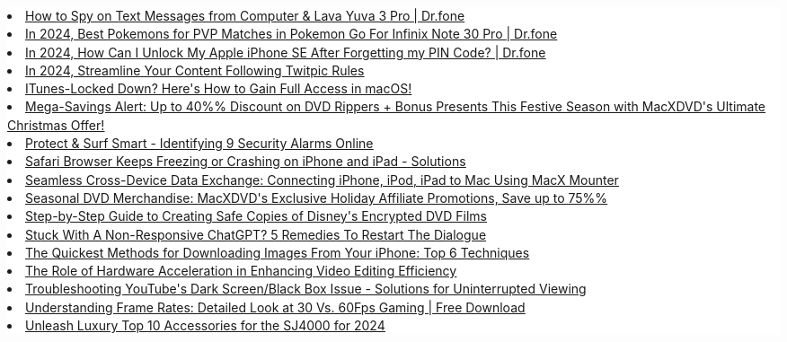 <li><a href="https://android-location-track.techidaily.com/how-to-spy-on-text-messages-from-computer-and-lava-yuva-3-pro-drfone-by-drfone-virtual-android/"><u>How to Spy on Text Messages from Computer & Lava Yuva 3 Pro | Dr.fone</u></a></li>
<li><a href="https://android-pokemon-go.techidaily.com/in-2024-best-pokemons-for-pvp-matches-in-pokemon-go-for-infinix-note-30-pro-drfone-by-drfone-virtual-android/"><u>In 2024, Best Pokemons for PVP Matches in Pokemon Go For Infinix Note 30 Pro | Dr.fone</u></a></li>
<li><a href="https://iphone-unlock.techidaily.com/in-2024-how-can-i-unlock-my-apple-iphone-se-after-forgetting-my-pin-code-drfone-by-drfone-ios/"><u>In 2024, How Can I Unlock My Apple iPhone SE After Forgetting my PIN Code? | Dr.fone</u></a></li>
<li><a href="https://twitter-videos.techidaily.com/in-2024-streamline-your-content-following-twitpic-rules/"><u>In 2024, Streamline Your Content  Following Twitpic Rules</u></a></li>
<li><a href="https://discover-cloud.techidaily.com/itunes-locked-down-heres-how-to-gain-full-access-in-macos/"><u>ITunes-Locked Down? Here's How to Gain Full Access in macOS!</u></a></li>
<li><a href="https://discover-cloud.techidaily.com/mega-savings-alert-up-to-40-discount-on-dvd-rippers-plus-bonus-presents-this-festive-season-with-macxdvds-ultimate-christmas-offer/"><u>Mega-Savings Alert: Up to 40%% Discount on DVD Rippers + Bonus Presents This Festive Season with MacXDVD's Ultimate Christmas Offer!</u></a></li>
<li><a href="https://facebook.techidaily.com/protect-and-surf-smart-identifying-9-security-alarms-online/"><u>Protect & Surf Smart - Identifying 9 Security Alarms Online</u></a></li>
<li><a href="https://discover-cloud.techidaily.com/safari-browser-keeps-freezing-or-crashing-on-iphone-and-ipad-solutions/"><u>Safari Browser Keeps Freezing or Crashing on iPhone and iPad - Solutions</u></a></li>
<li><a href="https://discover-cloud.techidaily.com/seamless-cross-device-data-exchange-connecting-iphone-ipod-ipad-to-mac-using-macx-mounter/"><u>Seamless Cross-Device Data Exchange: Connecting iPhone, iPod, iPad to Mac Using MacX Mounter</u></a></li>
<li><a href="https://discover-cloud.techidaily.com/seasonal-dvd-merchandise-macxdvds-exclusive-holiday-affiliate-promotions-save-up-to-75/"><u>Seasonal DVD Merchandise: MacXDVD's Exclusive Holiday Affiliate Promotions, Save up to 75%%</u></a></li>
<li><a href="https://discover-cloud.techidaily.com/step-by-step-guide-to-creating-safe-copies-of-disneys-encrypted-dvd-films/"><u>Step-by-Step Guide to Creating Safe Copies of Disney's Encrypted DVD Films</u></a></li>
<li><a href="https://tech-hub.techidaily.com/1723808163612-stuck-with-a-non-responsive-chatgpt-5-remedies-to-restart-the-dialogue/"><u>Stuck With A Non-Responsive ChatGPT? 5 Remedies To Restart The Dialogue</u></a></li>
<li><a href="https://discover-cloud.techidaily.com/the-quickest-methods-for-downloading-images-from-your-iphone-top-6-techniques/"><u>The Quickest Methods for Downloading Images From Your iPhone: Top 6 Techniques</u></a></li>
<li><a href="https://discover-cloud.techidaily.com/the-role-of-hardware-acceleration-in-enhancing-video-editing-efficiency/"><u>The Role of Hardware Acceleration in Enhancing Video Editing Efficiency</u></a></li>
<li><a href="https://discover-cloud.techidaily.com/troubleshooting-youtubes-dark-screenblack-box-issue-solutions-for-uninterrupted-viewing/"><u>Troubleshooting YouTube's Dark Screen/Black Box Issue - Solutions for Uninterrupted Viewing</u></a></li>
<li><a href="https://discover-cloud.techidaily.com/understanding-frame-rates-detailed-look-at-30-vs-60fps-gaming-free-download/"><u>Understanding Frame Rates: Detailed Look at 30 Vs. 60Fps Gaming | Free Download</u></a></li>
<li><a href="https://some-guidance.techidaily.com/unleash-luxury-top-10-accessories-for-the-sj4000-for-2024/"><u>Unleash Luxury  Top 10 Accessories for the SJ4000 for 2024</u></a></li>
</ul></div>
